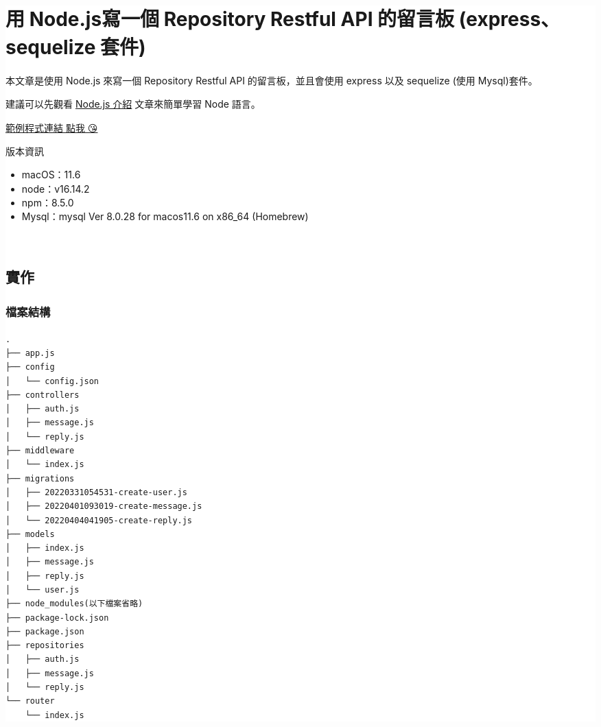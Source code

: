 # 用 Node.js寫一個 Repository Restful API 的留言板 (express、sequelize 套件)


本文章是使用 Node.js 來寫一個 Repository Restful API 的留言板，並且會使用 express 以及 sequelize (使用 Mysql)套件。

建議可以先觀看 [Node.js 介紹](https://pin-yi.me/node/) 文章來簡單學習 Node 語言。

[範例程式連結 點我 😘
](https://github.com/880831ian/node-restful-api-repository-messageboard)

版本資訊

* macOS：11.6
* node：v16.14.2
*  npm：8.5.0
* Mysql：mysql  Ver 8.0.28 for macos11.6 on x86_64 (Homebrew)
<br>

## 實作

### 檔案結構

```
.
├── app.js
├── config
│   └── config.json
├── controllers
│   ├── auth.js
│   ├── message.js
│   └── reply.js
├── middleware
│   └── index.js
├── migrations
│   ├── 20220331054531-create-user.js
│   ├── 20220401093019-create-message.js
│   └── 20220404041905-create-reply.js
├── models
│   ├── index.js
│   ├── message.js
│   ├── reply.js
│   └── user.js
├── node_modules(以下檔案省略)
├── package-lock.json
├── package.json
├── repositories
│   ├── auth.js
│   ├── message.js
│   └── reply.js
└── router
    └── index.js
```
